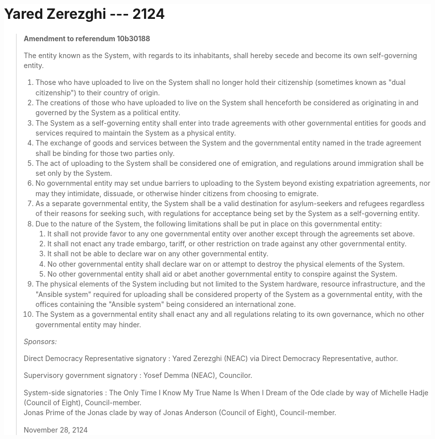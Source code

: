 # Yared Zerezghi --- 2124

> **Amendment to referendum 10b30188**
>
> The entity known as the System, with regards to its inhabitants, shall hereby secede and become its own self-governing entity.
>
> 1. Those who have uploaded to live on the System shall no longer hold their citizenship (sometimes known as "dual citizenship") to their country of origin.
> 2. The creations of those who have uploaded to live on the System shall henceforth be considered as originating in and governed by the System as a political entity.
> 3. The System as a self-governing entity shall enter into trade agreements with other governmental entities for goods and services required to maintain the System as a physical entity.
> 4. The exchange of goods and services between the System and the governmental entity named in the trade agreement shall be binding for those two parties only.
> 5. The act of uploading to the System shall be considered one of emigration, and regulations around immigration shall be set only by the System.
> 6. No governmental entity may set undue barriers to uploading to the System beyond existing expatriation agreements, nor may they intimidate, dissuade, or otherwise hinder citizens from choosing to emigrate.
> 7. As a separate governmental entity, the System shall be a valid destination for asylum-seekers and refugees regardless of their reasons for seeking such, with regulations for acceptance being set by the System as a self-governing entity.
> 8. Due to the nature of the System, the following limitations shall be put in place on this governmental entity:
>     1. It shall not provide favor to any one governmental entity over another except through the agreements set above.
>     2. It shall not enact any trade embargo, tariff, or other restriction on trade against any other governmental entity.
>     3. It shall not be able to declare war on any other governmental entity.
>     4. No other governmental entity shall declare war on or attempt to destroy the physical elements of the System.
>     5. No other governmental entity shall aid or abet another governmental entity to conspire against the System.
> 9. The physical elements of the System including but not limited to the System hardware, resource infrastructure, and the "Ansible system" required for uploading shall be considered property of the System as a governmental entity, with the offices containing the "Ansible system" being considered an international zone.
> 10. The System as a governmental entity shall enact any and all regulations relating to its own governance, which no other governmental entity may hinder.
>
> *Sponsors:*
>
> Direct Democracy Representative signatory
> :   Yared Zerezghi (NEAC) via Direct Democracy Representative, author.
>
> Supervisory government signatory
> :   Yosef Demma (NEAC), Councilor.
>
> System-side signatories
> :   The Only Time I Know My True Name Is When I Dream of the Ode clade by way of Michelle Hadje (Council of Eight), Council-member.  
>     Jonas Prime of the Jonas clade by way of Jonas Anderson (Council of Eight), Council-member.
>
> November 28, 2124
